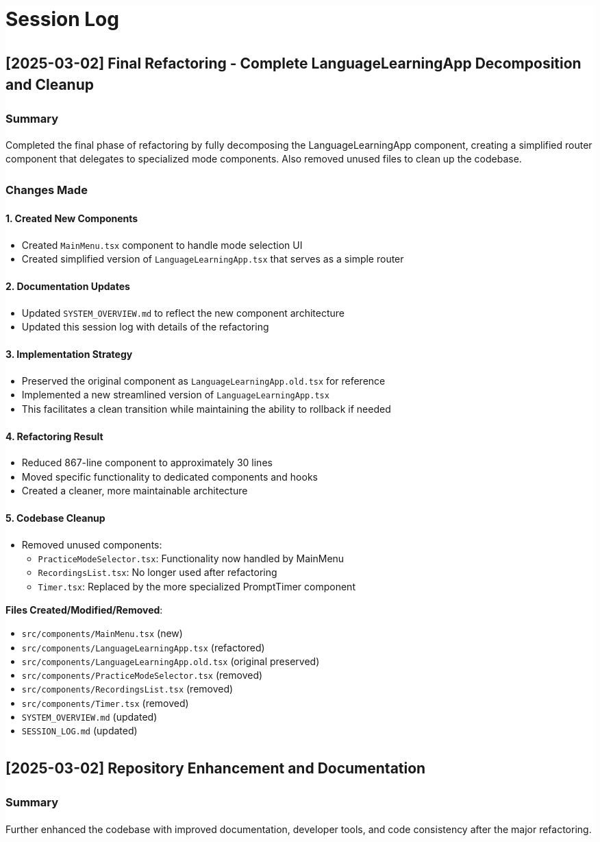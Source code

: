 # Session Log

## [2025-03-02] Final Refactoring - Complete LanguageLearningApp Decomposition and Cleanup

### Summary
Completed the final phase of refactoring by fully decomposing the LanguageLearningApp component, creating a simplified router component that delegates to specialized mode components. Also removed unused files to clean up the codebase.

### Changes Made

#### 1. Created New Components
- Created `MainMenu.tsx` component to handle mode selection UI
- Created simplified version of `LanguageLearningApp.tsx` that serves as a simple router

#### 2. Documentation Updates
- Updated `SYSTEM_OVERVIEW.md` to reflect the new component architecture
- Updated this session log with details of the refactoring

#### 3. Implementation Strategy
- Preserved the original component as `LanguageLearningApp.old.tsx` for reference
- Implemented a new streamlined version of `LanguageLearningApp.tsx`
- This facilitates a clean transition while maintaining the ability to rollback if needed

#### 4. Refactoring Result
- Reduced 867-line component to approximately 30 lines
- Moved specific functionality to dedicated components and hooks
- Created a cleaner, more maintainable architecture

#### 5. Codebase Cleanup
- Removed unused components:
  - `PracticeModeSelector.tsx`: Functionality now handled by MainMenu
  - `RecordingsList.tsx`: No longer used after refactoring
  - `Timer.tsx`: Replaced by the more specialized PromptTimer component

**Files Created/Modified/Removed**:
- `src/components/MainMenu.tsx` (new)
- `src/components/LanguageLearningApp.tsx` (refactored)
- `src/components/LanguageLearningApp.old.tsx` (original preserved)
- `src/components/PracticeModeSelector.tsx` (removed)
- `src/components/RecordingsList.tsx` (removed)
- `src/components/Timer.tsx` (removed)
- `SYSTEM_OVERVIEW.md` (updated)
- `SESSION_LOG.md` (updated)

## [2025-03-02] Repository Enhancement and Documentation

### Summary
Further enhanced the codebase with improved documentation, developer tools, and code consistency after the major refactoring.
